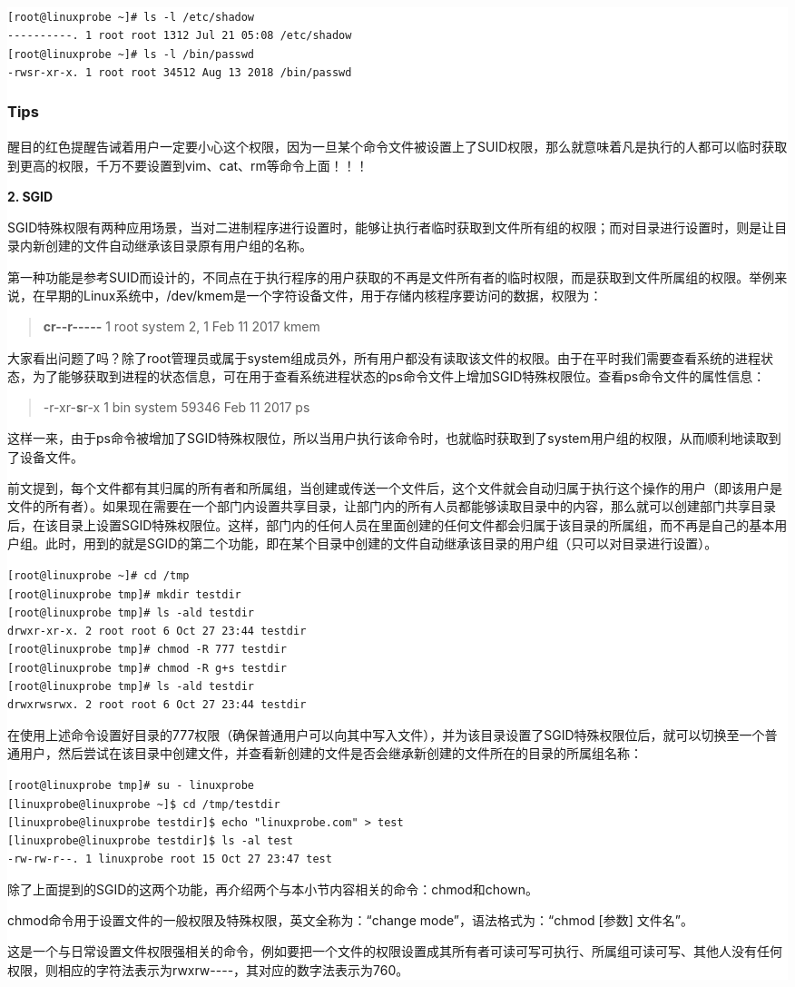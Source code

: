 ```
[root@linuxprobe ~]# ls -l /etc/shadow
----------. 1 root root 1312 Jul 21 05:08 /etc/shadow
[root@linuxprobe ~]# ls -l /bin/passwd 
-rwsr-xr-x. 1 root root 34512 Aug 13 2018 /bin/passwd
```

### **Tips**

醒目的红色提醒告诫着用户一定要小心这个权限，因为一旦某个命令文件被设置上了SUID权限，那么就意味着凡是执行的人都可以临时获取到更高的权限，千万不要设置到vim、cat、rm等命令上面！！！

**2.  SGID**

SGID特殊权限有两种应用场景，当对二进制程序进行设置时，能够让执行者临时获取到文件所有组的权限；而对目录进行设置时，则是让目录内新创建的文件自动继承该目录原有用户组的名称。

第一种功能是参考SUID而设计的，不同点在于执行程序的用户获取的不再是文件所有者的临时权限，而是获取到文件所属组的权限。举例来说，在早期的Linux系统中，/dev/kmem是一个字符设备文件，用于存储内核程序要访问的数据，权限为：

> **cr--r-----**  1 root system 2, 1 Feb 11 2017  kmem

大家看出问题了吗？除了root管理员或属于system组成员外，所有用户都没有读取该文件的权限。由于在平时我们需要查看系统的进程状态，为了能够获取到进程的状态信息，可在用于查看系统进程状态的ps命令文件上增加SGID特殊权限位。查看ps命令文件的属性信息：

> -r-xr-**s**r-x  1 bin system 59346 Feb 11 2017  ps

这样一来，由于ps命令被增加了SGID特殊权限位，所以当用户执行该命令时，也就临时获取到了system用户组的权限，从而顺利地读取到了设备文件。

前文提到，每个文件都有其归属的所有者和所属组，当创建或传送一个文件后，这个文件就会自动归属于执行这个操作的用户（即该用户是文件的所有者）。如果现在需要在一个部门内设置共享目录，让部门内的所有人员都能够读取目录中的内容，那么就可以创建部门共享目录后，在该目录上设置SGID特殊权限位。这样，部门内的任何人员在里面创建的任何文件都会归属于该目录的所属组，而不再是自己的基本用户组。此时，用到的就是SGID的第二个功能，即在某个目录中创建的文件自动继承该目录的用户组（只可以对目录进行设置）。

```
[root@linuxprobe ~]# cd /tmp
[root@linuxprobe tmp]# mkdir testdir
[root@linuxprobe tmp]# ls -ald testdir
drwxr-xr-x. 2 root root 6 Oct 27 23:44 testdir
[root@linuxprobe tmp]# chmod -R 777 testdir
[root@linuxprobe tmp]# chmod -R g+s testdir
[root@linuxprobe tmp]# ls -ald testdir
drwxrwsrwx. 2 root root 6 Oct 27 23:44 testdir
```

在使用上述命令设置好目录的777权限（确保普通用户可以向其中写入文件），并为该目录设置了SGID特殊权限位后，就可以切换至一个普通用户，然后尝试在该目录中创建文件，并查看新创建的文件是否会继承新创建的文件所在的目录的所属组名称：

```
[root@linuxprobe tmp]# su - linuxprobe
[linuxprobe@linuxprobe ~]$ cd /tmp/testdir
[linuxprobe@linuxprobe testdir]$ echo "linuxprobe.com" > test
[linuxprobe@linuxprobe testdir]$ ls -al test 
-rw-rw-r--. 1 linuxprobe root 15 Oct 27 23:47 test
```

除了上面提到的SGID的这两个功能，再介绍两个与本小节内容相关的命令：chmod和chown。

chmod命令用于设置文件的一般权限及特殊权限，英文全称为：“change mode”，语法格式为：“chmod [参数] 文件名”。

这是一个与日常设置文件权限强相关的命令，例如要把一个文件的权限设置成其所有者可读可写可执行、所属组可读可写、其他人没有任何权限，则相应的字符法表示为rwxrw----，其对应的数字法表示为760。
